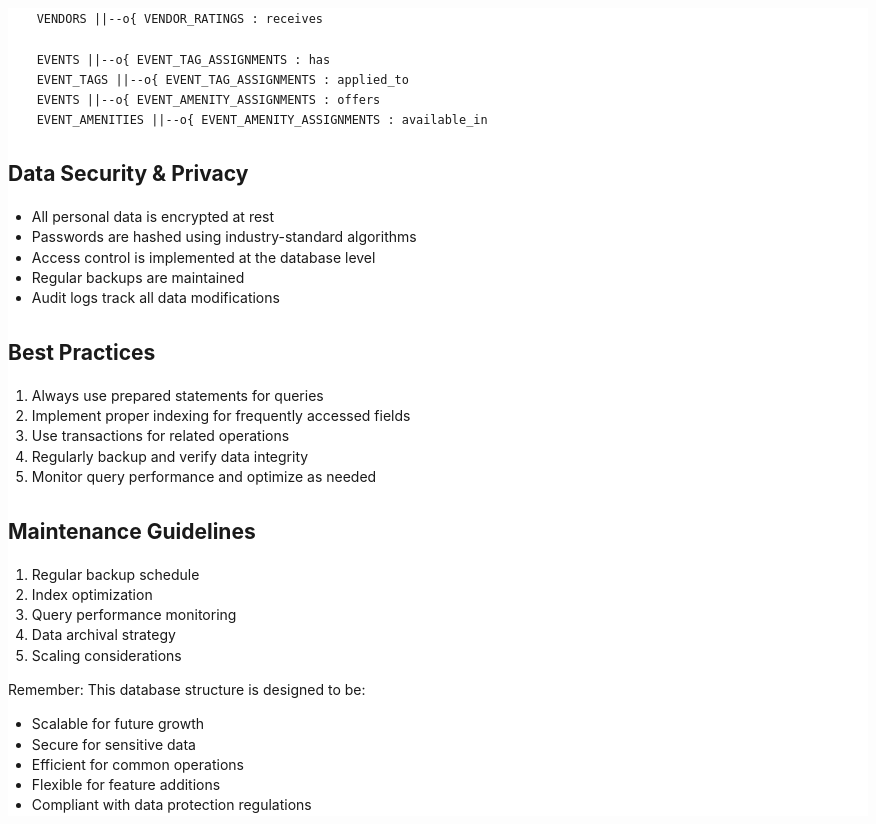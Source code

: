 ```mermaid
    VENDORS ||--o{ VENDOR_RATINGS : receives

    EVENTS ||--o{ EVENT_TAG_ASSIGNMENTS : has
    EVENT_TAGS ||--o{ EVENT_TAG_ASSIGNMENTS : applied_to
    EVENTS ||--o{ EVENT_AMENITY_ASSIGNMENTS : offers
    EVENT_AMENITIES ||--o{ EVENT_AMENITY_ASSIGNMENTS : available_in
```

## Data Security & Privacy
- All personal data is encrypted at rest
- Passwords are hashed using industry-standard algorithms
- Access control is implemented at the database level
- Regular backups are maintained
- Audit logs track all data modifications

## Best Practices
1. Always use prepared statements for queries
2. Implement proper indexing for frequently accessed fields
3. Use transactions for related operations
4. Regularly backup and verify data integrity
5. Monitor query performance and optimize as needed

## Maintenance Guidelines
1. Regular backup schedule
2. Index optimization
3. Query performance monitoring
4. Data archival strategy
5. Scaling considerations

Remember: This database structure is designed to be:
- Scalable for future growth
- Secure for sensitive data
- Efficient for common operations
- Flexible for feature additions
- Compliant with data protection regulations 
